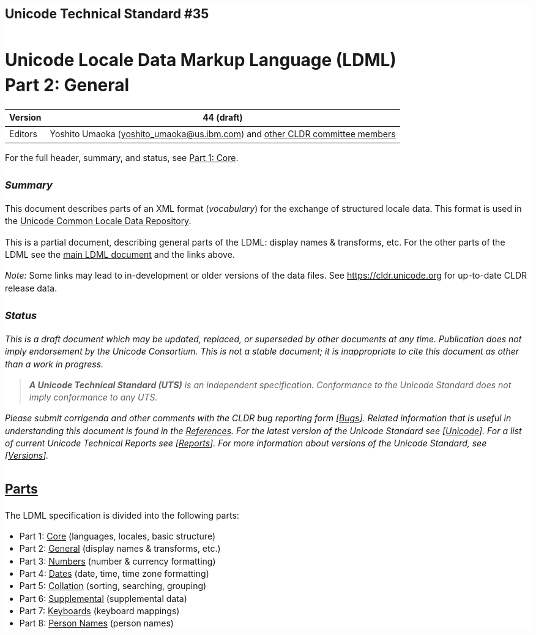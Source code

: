 ## Unicode Technical Standard #35

# Unicode Locale Data Markup Language (LDML)<br/>Part 2: General

|Version|44 (draft)           |
|-------|---------------------|
|Editors|Yoshito Umaoka (<a href="mailto:yoshito_umaoka@us.ibm.com">yoshito_umaoka@us.ibm.com</a>) and <a href="tr35.md#Acknowledgments">other CLDR committee members|

For the full header, summary, and status, see [Part 1: Core](tr35.md).

### _Summary_

This document describes parts of an XML format (_vocabulary_) for the exchange of structured locale data. This format is used in the [Unicode Common Locale Data Repository](https://www.unicode.org/cldr/).

This is a partial document, describing general parts of the LDML: display names & transforms, etc. For the other parts of the LDML see the [main LDML document](tr35.md) and the links above.

_Note:_
Some links may lead to in-development or older
versions of the data files.
See <https://cldr.unicode.org> for up-to-date CLDR release data.

### _Status_

_This is a draft document which may be updated, replaced, or superseded by other documents at any time.
Publication does not imply endorsement by the Unicode Consortium.
This is not a stable document; it is inappropriate to cite this document as other than a work in progress._



> _**A Unicode Technical Standard (UTS)** is an independent specification. Conformance to the Unicode Standard does not imply conformance to any UTS._

_Please submit corrigenda and other comments with the CLDR bug reporting form [[Bugs](tr35.md#Bugs)]. Related information that is useful in understanding this document is found in the [References](tr35.md#References). For the latest version of the Unicode Standard see [[Unicode](tr35.md#Unicode)]. For a list of current Unicode Technical Reports see [[Reports](tr35.md#Reports)]. For more information about versions of the Unicode Standard, see [[Versions](tr35.md#Versions)]._

## <a name="Parts" href="#Parts">Parts</a>

The LDML specification is divided into the following parts:

*   Part 1: [Core](tr35.md#Contents) (languages, locales, basic structure)
*   Part 2: [General](tr35-general.md#Contents) (display names & transforms, etc.)
*   Part 3: [Numbers](tr35-numbers.md#Contents) (number & currency formatting)
*   Part 4: [Dates](tr35-dates.md#Contents) (date, time, time zone formatting)
*   Part 5: [Collation](tr35-collation.md#Contents) (sorting, searching, grouping)
*   Part 6: [Supplemental](tr35-info.md#Contents) (supplemental data)
*   Part 7: [Keyboards](tr35-keyboards.md#Contents) (keyboard mappings)
*   Part 8: [Person Names](tr35-personNames.md#Contents) (person names)
